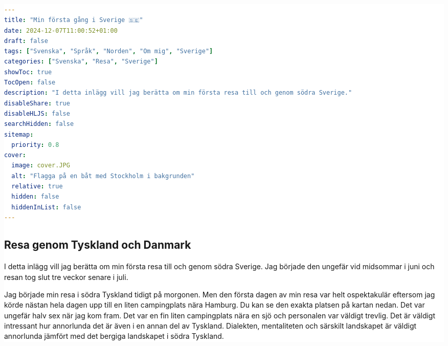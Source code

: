 ```yaml
---
title: "Min första gång i Sverige 🇸🇪"  
date: 2024-12-07T11:00:52+01:00  
draft: false  
tags: ["Svenska", "Språk", "Norden", "Om mig", "Sverige"]  
categories: ["Svenska", "Resa", "Sverige"]  
showToc: true  
TocOpen: false  
description: "I detta inlägg vill jag berätta om min första resa till och genom södra Sverige."  
disableShare: true  
disableHLJS: false  
searchHidden: false  
sitemap:  
  priority: 0.8  
cover:  
  image: cover.JPG  
  alt: "Flagga på en båt med Stockholm i bakgrunden"  
  relative: true  
  hidden: false  
  hiddenInList: false
---
```


## Resa genom Tyskland och Danmark

I detta inlägg vill jag berätta om min första resa till och genom södra Sverige. Jag började den ungefär vid midsommar i juni och resan tog slut tre veckor senare i juli.

Jag började min resa i södra Tyskland tidigt på morgonen. Men den första dagen av min resa var helt ospektakulär eftersom jag körde nästan hela dagen upp till en liten campingplats nära Hamburg. Du kan se den exakta platsen på kartan nedan. Det var ungefär halv sex när jag kom fram. Det var en fin liten campingplats nära en sjö och personalen var väldigt trevlig. Det är väldigt intressant hur annorlunda det är även i en annan del av Tyskland. Dialekten, mentaliteten och särskilt landskapet är väldigt annorlunda jämfört med det bergiga landskapet i södra Tyskland.


[^brottslighetSverige]: Brottslighet i Sverige är en väldigt känsligt ämne som jag vill inte diskutera mycket i den inlägg, eftersom det är för omfattande för att behandla i detalj här. Men kanske vill jag göra det i framtiden.
[^fönster]: Under tiden har jag hört att det också finns någon av denna komiskt fostrar i Tyskland. Men jag har aldrig sett något sådant själv...
